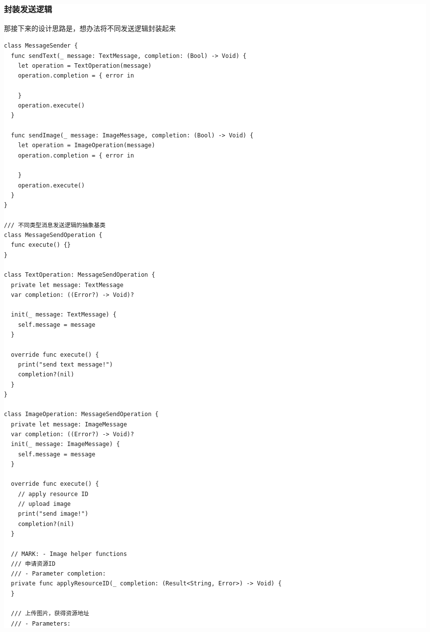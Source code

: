 ### 封装发送逻辑

那接下来的设计思路是，想办法将不同发送逻辑封装起来

```
class MessageSender {
  func sendText(_ message: TextMessage, completion: (Bool) -> Void) {
    let operation = TextOperation(message)
    operation.completion = { error in
      
    }
    operation.execute()
  }
  
  func sendImage(_ message: ImageMessage, completion: (Bool) -> Void) {
    let operation = ImageOperation(message)
    operation.completion = { error in
      
    }
    operation.execute()
  }
}

/// 不同类型消息发送逻辑的抽象基类
class MessageSendOperation {
  func execute() {}
}

class TextOperation: MessageSendOperation {
  private let message: TextMessage
  var completion: ((Error?) -> Void)?
  
  init(_ message: TextMessage) {
    self.message = message
  }
  
  override func execute() {
    print("send text message!")
    completion?(nil)
  }
}

class ImageOperation: MessageSendOperation {
  private let message: ImageMessage
  var completion: ((Error?) -> Void)?
  init(_ message: ImageMessage) {
    self.message = message
  }

  override func execute() {
    // apply resource ID
    // upload image
    print("send image!")
    completion?(nil)
  }

  // MARK: - Image helper functions
  /// 申请资源ID
  /// - Parameter completion:
  private func applyResourceID(_ completion: (Result<String, Error>) -> Void) {
  }

  /// 上传图片，获得资源地址
  /// - Parameters:
```